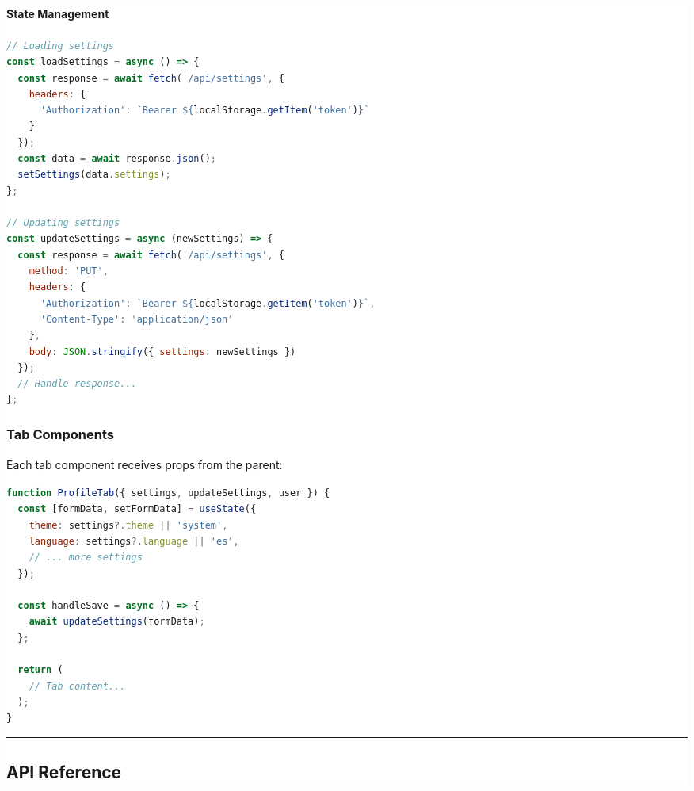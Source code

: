 #### State Management

```javascript
// Loading settings
const loadSettings = async () => {
  const response = await fetch('/api/settings', {
    headers: {
      'Authorization': `Bearer ${localStorage.getItem('token')}`
    }
  });
  const data = await response.json();
  setSettings(data.settings);
};

// Updating settings
const updateSettings = async (newSettings) => {
  const response = await fetch('/api/settings', {
    method: 'PUT',
    headers: {
      'Authorization': `Bearer ${localStorage.getItem('token')}`,
      'Content-Type': 'application/json'
    },
    body: JSON.stringify({ settings: newSettings })
  });
  // Handle response...
};
```

### Tab Components

Each tab component receives props from the parent:

```jsx
function ProfileTab({ settings, updateSettings, user }) {
  const [formData, setFormData] = useState({
    theme: settings?.theme || 'system',
    language: settings?.language || 'es',
    // ... more settings
  });

  const handleSave = async () => {
    await updateSettings(formData);
  };

  return (
    // Tab content...
  );
}
```

---

## API Reference
